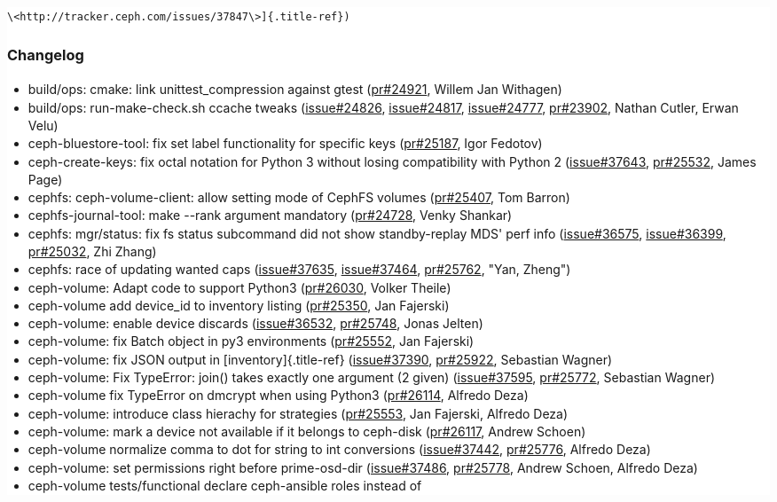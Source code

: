     \<http://tracker.ceph.com/issues/37847\>]{.title-ref})

### Changelog

-   build/ops: cmake: link unittest_compression against gtest
    ([pr#24921](https://github.com/ceph/ceph/pull/24921), Willem Jan
    Withagen)
-   build/ops: run-make-check.sh ccache tweaks
    ([issue#24826](http://tracker.ceph.com/issues/24826),
    [issue#24817](http://tracker.ceph.com/issues/24817),
    [issue#24777](http://tracker.ceph.com/issues/24777),
    [pr#23902](https://github.com/ceph/ceph/pull/23902), Nathan Cutler,
    Erwan Velu)
-   ceph-bluestore-tool: fix set label functionality for specific keys
    ([pr#25187](https://github.com/ceph/ceph/pull/25187), Igor Fedotov)
-   ceph-create-keys: fix octal notation for Python 3 without losing
    compatibility with Python 2
    ([issue#37643](http://tracker.ceph.com/issues/37643),
    [pr#25532](https://github.com/ceph/ceph/pull/25532), James Page)
-   cephfs: ceph-volume-client: allow setting mode of CephFS volumes
    ([pr#25407](https://github.com/ceph/ceph/pull/25407), Tom Barron)
-   cephfs-journal-tool: make \--rank argument mandatory
    ([pr#24728](https://github.com/ceph/ceph/pull/24728), Venky Shankar)
-   cephfs: mgr/status: fix fs status subcommand did not show
    standby-replay MDS\' perf info
    ([issue#36575](http://tracker.ceph.com/issues/36575),
    [issue#36399](http://tracker.ceph.com/issues/36399),
    [pr#25032](https://github.com/ceph/ceph/pull/25032), Zhi Zhang)
-   cephfs: race of updating wanted caps
    ([issue#37635](http://tracker.ceph.com/issues/37635),
    [issue#37464](http://tracker.ceph.com/issues/37464),
    [pr#25762](https://github.com/ceph/ceph/pull/25762), \"Yan, Zheng\")
-   ceph-volume: Adapt code to support Python3
    ([pr#26030](https://github.com/ceph/ceph/pull/26030), Volker Theile)
-   ceph-volume add device_id to inventory listing
    ([pr#25350](https://github.com/ceph/ceph/pull/25350), Jan Fajerski)
-   ceph-volume: enable device discards
    ([issue#36532](http://tracker.ceph.com/issues/36532),
    [pr#25748](https://github.com/ceph/ceph/pull/25748), Jonas Jelten)
-   ceph-volume: fix Batch object in py3 environments
    ([pr#25552](https://github.com/ceph/ceph/pull/25552), Jan Fajerski)
-   ceph-volume: fix JSON output in [inventory]{.title-ref}
    ([issue#37390](http://tracker.ceph.com/issues/37390),
    [pr#25922](https://github.com/ceph/ceph/pull/25922), Sebastian
    Wagner)
-   ceph-volume: Fix TypeError: join() takes exactly one argument (2
    given) ([issue#37595](http://tracker.ceph.com/issues/37595),
    [pr#25772](https://github.com/ceph/ceph/pull/25772), Sebastian
    Wagner)
-   ceph-volume fix TypeError on dmcrypt when using Python3
    ([pr#26114](https://github.com/ceph/ceph/pull/26114), Alfredo Deza)
-   ceph-volume: introduce class hierachy for strategies
    ([pr#25553](https://github.com/ceph/ceph/pull/25553), Jan Fajerski,
    Alfredo Deza)
-   ceph-volume: mark a device not available if it belongs to ceph-disk
    ([pr#26117](https://github.com/ceph/ceph/pull/26117), Andrew Schoen)
-   ceph-volume normalize comma to dot for string to int conversions
    ([issue#37442](http://tracker.ceph.com/issues/37442),
    [pr#25776](https://github.com/ceph/ceph/pull/25776), Alfredo Deza)
-   ceph-volume: set permissions right before prime-osd-dir
    ([issue#37486](http://tracker.ceph.com/issues/37486),
    [pr#25778](https://github.com/ceph/ceph/pull/25778), Andrew Schoen,
    Alfredo Deza)
-   ceph-volume tests/functional declare ceph-ansible roles instead of